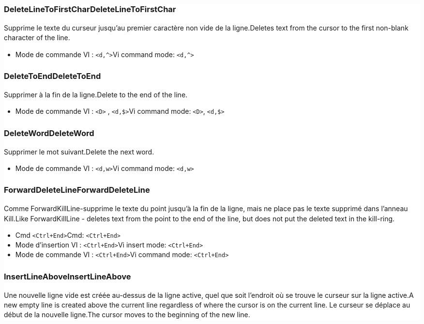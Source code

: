 ### <a name="deletelinetofirstchar"></a><span data-ttu-id="b1b37-201">DeleteLineToFirstChar</span><span class="sxs-lookup"><span data-stu-id="b1b37-201">DeleteLineToFirstChar</span></span>

<span data-ttu-id="b1b37-202">Supprime le texte du curseur jusqu’au premier caractère non vide de la ligne.</span><span class="sxs-lookup"><span data-stu-id="b1b37-202">Deletes text from the cursor to the first non-blank character of the line.</span></span>

- <span data-ttu-id="b1b37-203">Mode de commande VI : `<d,^>`</span><span class="sxs-lookup"><span data-stu-id="b1b37-203">Vi command mode: `<d,^>`</span></span>

### <a name="deletetoend"></a><span data-ttu-id="b1b37-204">DeleteToEnd</span><span class="sxs-lookup"><span data-stu-id="b1b37-204">DeleteToEnd</span></span>

<span data-ttu-id="b1b37-205">Supprimer à la fin de la ligne.</span><span class="sxs-lookup"><span data-stu-id="b1b37-205">Delete to the end of the line.</span></span>

- <span data-ttu-id="b1b37-206">Mode de commande VI : `<D>` , `<d,$>`</span><span class="sxs-lookup"><span data-stu-id="b1b37-206">Vi command mode: `<D>`, `<d,$>`</span></span>

### <a name="deleteword"></a><span data-ttu-id="b1b37-207">DeleteWord</span><span class="sxs-lookup"><span data-stu-id="b1b37-207">DeleteWord</span></span>

<span data-ttu-id="b1b37-208">Supprimer le mot suivant.</span><span class="sxs-lookup"><span data-stu-id="b1b37-208">Delete the next word.</span></span>

- <span data-ttu-id="b1b37-209">Mode de commande VI : `<d,w>`</span><span class="sxs-lookup"><span data-stu-id="b1b37-209">Vi command mode: `<d,w>`</span></span>

### <a name="forwarddeleteline"></a><span data-ttu-id="b1b37-210">ForwardDeleteLine</span><span class="sxs-lookup"><span data-stu-id="b1b37-210">ForwardDeleteLine</span></span>

<span data-ttu-id="b1b37-211">Comme ForwardKillLine-supprime le texte du point jusqu’à la fin de la ligne, mais ne place pas le texte supprimé dans l’anneau Kill.</span><span class="sxs-lookup"><span data-stu-id="b1b37-211">Like ForwardKillLine - deletes text from the point to the end of the line, but does not put the deleted text in the kill-ring.</span></span>

- <span data-ttu-id="b1b37-212">Cmd `<Ctrl+End>`</span><span class="sxs-lookup"><span data-stu-id="b1b37-212">Cmd: `<Ctrl+End>`</span></span>
- <span data-ttu-id="b1b37-213">Mode d’insertion VI : `<Ctrl+End>`</span><span class="sxs-lookup"><span data-stu-id="b1b37-213">Vi insert mode: `<Ctrl+End>`</span></span>
- <span data-ttu-id="b1b37-214">Mode de commande VI : `<Ctrl+End>`</span><span class="sxs-lookup"><span data-stu-id="b1b37-214">Vi command mode: `<Ctrl+End>`</span></span>

### <a name="insertlineabove"></a><span data-ttu-id="b1b37-215">InsertLineAbove</span><span class="sxs-lookup"><span data-stu-id="b1b37-215">InsertLineAbove</span></span>

<span data-ttu-id="b1b37-216">Une nouvelle ligne vide est créée au-dessus de la ligne active, quel que soit l’endroit où se trouve le curseur sur la ligne active.</span><span class="sxs-lookup"><span data-stu-id="b1b37-216">A new empty line is created above the current line regardless of where the cursor is on the current line.</span></span> <span data-ttu-id="b1b37-217">Le curseur se déplace au début de la nouvelle ligne.</span><span class="sxs-lookup"><span data-stu-id="b1b37-217">The cursor moves to the beginning of the new line.</span></span>

